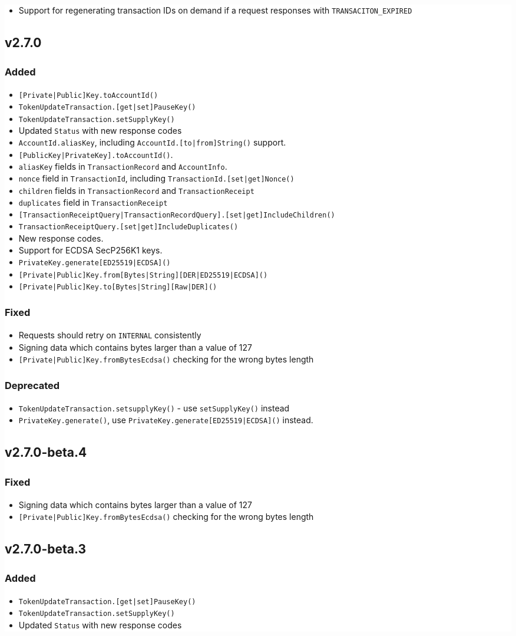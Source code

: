-   Support for regenerating transaction IDs on demand if a request
    responses with `TRANSACITON_EXPIRED`

## v2.7.0

### Added

-   `[Private|Public]Key.toAccountId()`
-   `TokenUpdateTransaction.[get|set]PauseKey()`
-   `TokenUpdateTransaction.setSupplyKey()`
-   Updated `Status` with new response codes
-   `AccountId.aliasKey`, including `AccountId.[to|from]String()` support.
-   `[PublicKey|PrivateKey].toAccountId()`.
-   `aliasKey` fields in `TransactionRecord` and `AccountInfo`.
-   `nonce` field in `TransactionId`, including `TransactionId.[set|get]Nonce()`
-   `children` fields in `TransactionRecord` and `TransactionReceipt`
-   `duplicates` field in `TransactionReceipt`
-   `[TransactionReceiptQuery|TransactionRecordQuery].[set|get]IncludeChildren()`
-   `TransactionReceiptQuery.[set|get]IncludeDuplicates()`
-   New response codes.
-   Support for ECDSA SecP256K1 keys.
-   `PrivateKey.generate[ED25519|ECDSA]()`
-   `[Private|Public]Key.from[Bytes|String][DER|ED25519|ECDSA]()`
-   `[Private|Public]Key.to[Bytes|String][Raw|DER]()`

### Fixed

-   Requests should retry on `INTERNAL` consistently
-   Signing data which contains bytes larger than a value of 127
-   `[Private|Public]Key.fromBytesEcdsa()` checking for the wrong bytes length

### Deprecated

-   `TokenUpdateTransaction.setsupplyKey()` - use `setSupplyKey()` instead
-   `PrivateKey.generate()`, use `PrivateKey.generate[ED25519|ECDSA]()` instead.

## v2.7.0-beta.4

### Fixed

-   Signing data which contains bytes larger than a value of 127
-   `[Private|Public]Key.fromBytesEcdsa()` checking for the wrong bytes length

## v2.7.0-beta.3

### Added

-   `TokenUpdateTransaction.[get|set]PauseKey()`
-   `TokenUpdateTransaction.setSupplyKey()`
-   Updated `Status` with new response codes
